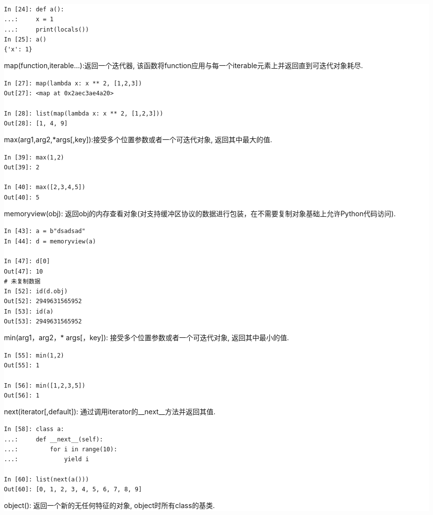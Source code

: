 ```
In [24]: def a():
...:     x = 1
...:     print(locals())
In [25]: a()
{'x': 1}
```
map(function,iterable…):返回一个迭代器, 该函数将function应用与每一个iterable元素上并返回直到可迭代对象耗尽.

```
In [27]: map(lambda x: x ** 2, [1,2,3])
Out[27]: <map at 0x2aec3ae4a20>

In [28]: list(map(lambda x: x ** 2, [1,2,3]))
Out[28]: [1, 4, 9]
```
max(arg1,arg2,*args[,key]):接受多个位置参数或者一个可迭代对象, 返回其中最大的值.

```
In [39]: max(1,2)
Out[39]: 2

In [40]: max([2,3,4,5])
Out[40]: 5
```
memoryview(obj): 返回obj的内存查看对象(对支持缓冲区协议的数据进行包装，在不需要复制对象基础上允许Python代码访问).

```
In [43]: a = b"dsadsad"
In [44]: d = memoryview(a)

In [47]: d[0]
Out[47]: 10
# 未复制数据
In [52]: id(d.obj)
Out[52]: 2949631565952
In [53]: id(a)
Out[53]: 2949631565952
```
min(arg1，arg2，* args[，key]): 接受多个位置参数或者一个可迭代对象, 返回其中最小的值.

```
In [55]: min(1,2)
Out[55]: 1

In [56]: min([1,2,3,5])
Out[56]: 1
```
next(iterator[,default]): 通过调用iterator的__next__方法并返回其值.

```
In [58]: class a:
...:     def __next__(self):
...:         for i in range(10):
...:             yield i

In [60]: list(next(a()))
Out[60]: [0, 1, 2, 3, 4, 5, 6, 7, 8, 9]
```
object(): 返回一个新的无任何特征的对象, object时所有class的基类.

